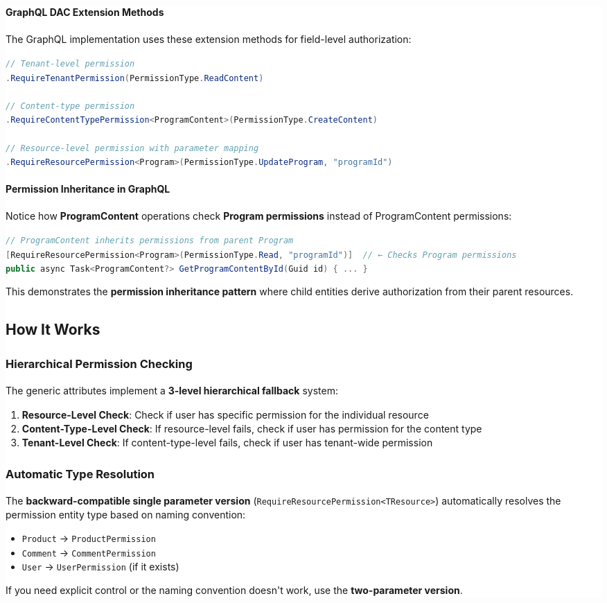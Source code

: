 #### GraphQL DAC Extension Methods

The GraphQL implementation uses these extension methods for field-level authorization:

```csharp
// Tenant-level permission
.RequireTenantPermission(PermissionType.ReadContent)

// Content-type permission  
.RequireContentTypePermission<ProgramContent>(PermissionType.CreateContent)

// Resource-level permission with parameter mapping
.RequireResourcePermission<Program>(PermissionType.UpdateProgram, "programId")
```

#### Permission Inheritance in GraphQL

Notice how **ProgramContent** operations check **Program permissions** instead of ProgramContent permissions:

```csharp
// ProgramContent inherits permissions from parent Program
[RequireResourcePermission<Program>(PermissionType.Read, "programId")]  // ← Checks Program permissions
public async Task<ProgramContent?> GetProgramContentById(Guid id) { ... }
```

This demonstrates the **permission inheritance pattern** where child entities derive authorization from their parent
resources.

## How It Works

### Hierarchical Permission Checking

The generic attributes implement a **3-level hierarchical fallback** system:

1. **Resource-Level Check**: Check if user has specific permission for the individual resource
2. **Content-Type-Level Check**: If resource-level fails, check if user has permission for the content type
3. **Tenant-Level Check**: If content-type-level fails, check if user has tenant-wide permission

### Automatic Type Resolution

The **backward-compatible single parameter version** (`RequireResourcePermission<TResource>`) automatically resolves the
permission entity type based on naming convention:

- `Product` → `ProductPermission`
- `Comment` → `CommentPermission`
- `User` → `UserPermission` (if it exists)

If you need explicit control or the naming convention doesn't work, use the **two-parameter version**.
